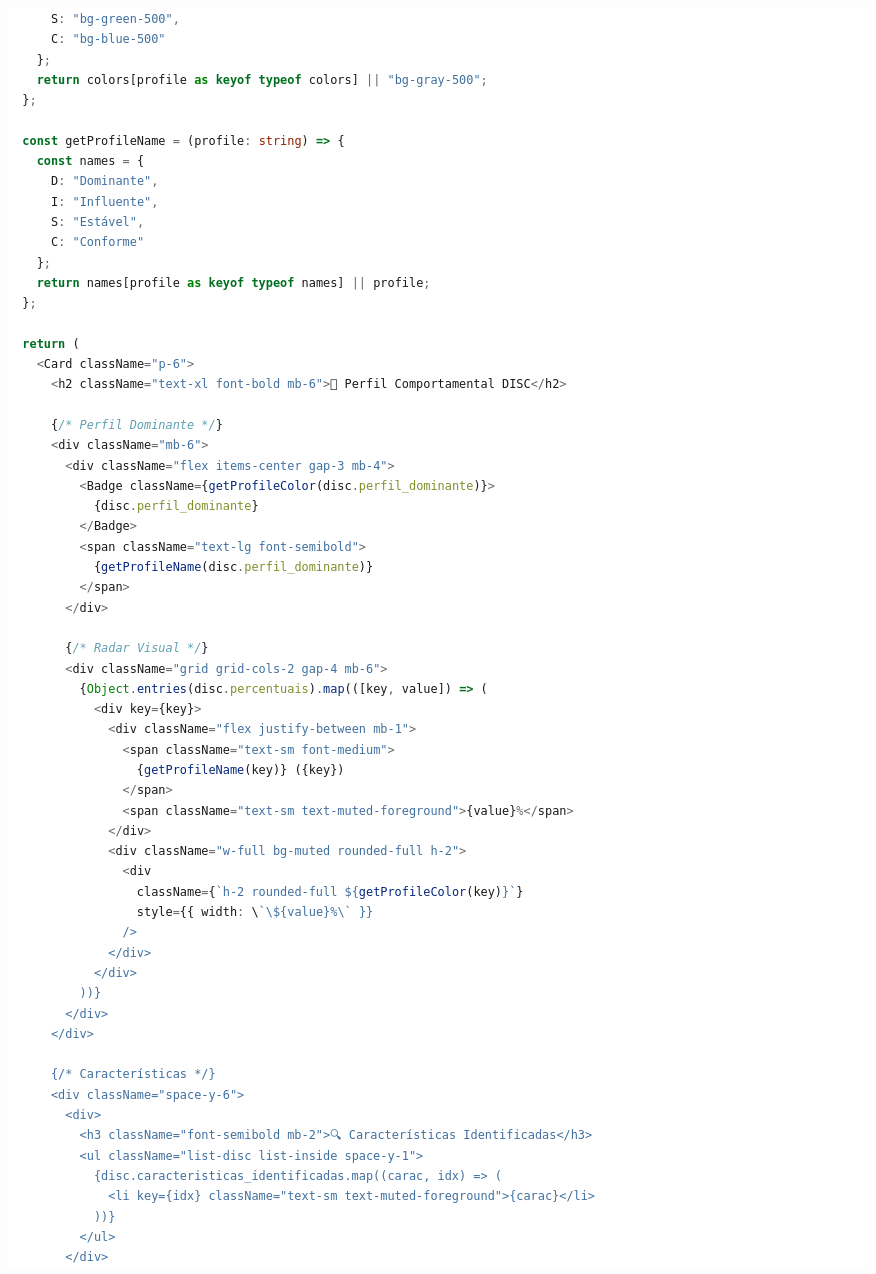 ```typescript
      S: "bg-green-500",
      C: "bg-blue-500"
    };
    return colors[profile as keyof typeof colors] || "bg-gray-500";
  };

  const getProfileName = (profile: string) => {
    const names = {
      D: "Dominante",
      I: "Influente",
      S: "Estável", 
      C: "Conforme"
    };
    return names[profile as keyof typeof names] || profile;
  };

  return (
    <Card className="p-6">
      <h2 className="text-xl font-bold mb-6">🎯 Perfil Comportamental DISC</h2>
      
      {/* Perfil Dominante */}
      <div className="mb-6">
        <div className="flex items-center gap-3 mb-4">
          <Badge className={getProfileColor(disc.perfil_dominante)}>
            {disc.perfil_dominante}
          </Badge>
          <span className="text-lg font-semibold">
            {getProfileName(disc.perfil_dominante)}
          </span>
        </div>

        {/* Radar Visual */}
        <div className="grid grid-cols-2 gap-4 mb-6">
          {Object.entries(disc.percentuais).map(([key, value]) => (
            <div key={key}>
              <div className="flex justify-between mb-1">
                <span className="text-sm font-medium">
                  {getProfileName(key)} ({key})
                </span>
                <span className="text-sm text-muted-foreground">{value}%</span>
              </div>
              <div className="w-full bg-muted rounded-full h-2">
                <div
                  className={`h-2 rounded-full ${getProfileColor(key)}`}
                  style={{ width: \`\${value}%\` }}
                />
              </div>
            </div>
          ))}
        </div>
      </div>

      {/* Características */}
      <div className="space-y-6">
        <div>
          <h3 className="font-semibold mb-2">🔍 Características Identificadas</h3>
          <ul className="list-disc list-inside space-y-1">
            {disc.caracteristicas_identificadas.map((carac, idx) => (
              <li key={idx} className="text-sm text-muted-foreground">{carac}</li>
            ))}
          </ul>
        </div>

```